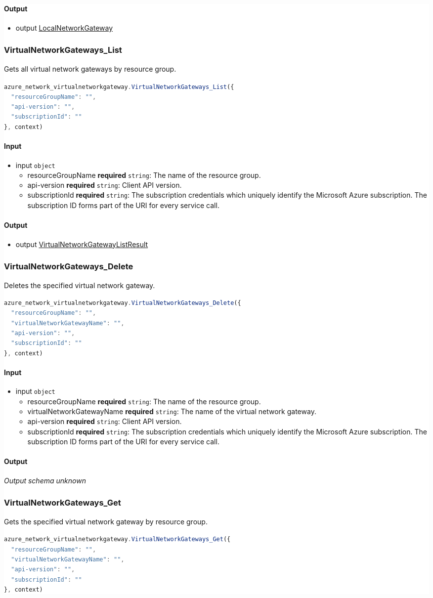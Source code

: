 #### Output
* output [LocalNetworkGateway](#localnetworkgateway)

### VirtualNetworkGateways_List
Gets all virtual network gateways by resource group.


```js
azure_network_virtualnetworkgateway.VirtualNetworkGateways_List({
  "resourceGroupName": "",
  "api-version": "",
  "subscriptionId": ""
}, context)
```

#### Input
* input `object`
  * resourceGroupName **required** `string`: The name of the resource group.
  * api-version **required** `string`: Client API version.
  * subscriptionId **required** `string`: The subscription credentials which uniquely identify the Microsoft Azure subscription. The subscription ID forms part of the URI for every service call.

#### Output
* output [VirtualNetworkGatewayListResult](#virtualnetworkgatewaylistresult)

### VirtualNetworkGateways_Delete
Deletes the specified virtual network gateway.


```js
azure_network_virtualnetworkgateway.VirtualNetworkGateways_Delete({
  "resourceGroupName": "",
  "virtualNetworkGatewayName": "",
  "api-version": "",
  "subscriptionId": ""
}, context)
```

#### Input
* input `object`
  * resourceGroupName **required** `string`: The name of the resource group.
  * virtualNetworkGatewayName **required** `string`: The name of the virtual network gateway.
  * api-version **required** `string`: Client API version.
  * subscriptionId **required** `string`: The subscription credentials which uniquely identify the Microsoft Azure subscription. The subscription ID forms part of the URI for every service call.

#### Output
*Output schema unknown*

### VirtualNetworkGateways_Get
Gets the specified virtual network gateway by resource group.


```js
azure_network_virtualnetworkgateway.VirtualNetworkGateways_Get({
  "resourceGroupName": "",
  "virtualNetworkGatewayName": "",
  "api-version": "",
  "subscriptionId": ""
}, context)
```
